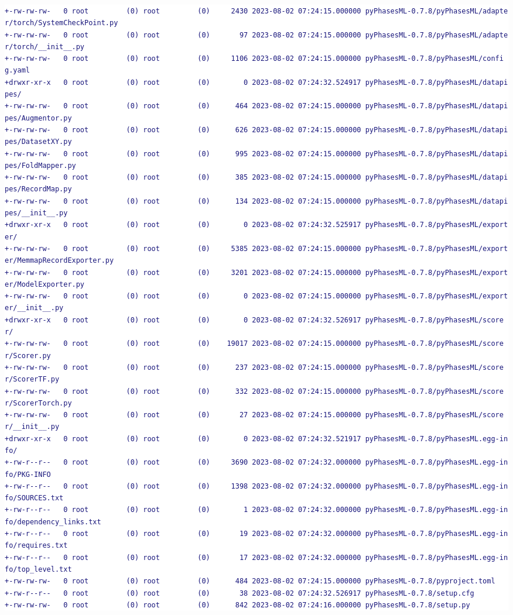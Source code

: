 ```diff
+-rw-rw-rw-   0 root         (0) root         (0)     2430 2023-08-02 07:24:15.000000 pyPhasesML-0.7.8/pyPhasesML/adapter/torch/SystemCheckPoint.py
+-rw-rw-rw-   0 root         (0) root         (0)       97 2023-08-02 07:24:15.000000 pyPhasesML-0.7.8/pyPhasesML/adapter/torch/__init__.py
+-rw-rw-rw-   0 root         (0) root         (0)     1106 2023-08-02 07:24:15.000000 pyPhasesML-0.7.8/pyPhasesML/config.yaml
+drwxr-xr-x   0 root         (0) root         (0)        0 2023-08-02 07:24:32.524917 pyPhasesML-0.7.8/pyPhasesML/datapipes/
+-rw-rw-rw-   0 root         (0) root         (0)      464 2023-08-02 07:24:15.000000 pyPhasesML-0.7.8/pyPhasesML/datapipes/Augmentor.py
+-rw-rw-rw-   0 root         (0) root         (0)      626 2023-08-02 07:24:15.000000 pyPhasesML-0.7.8/pyPhasesML/datapipes/DatasetXY.py
+-rw-rw-rw-   0 root         (0) root         (0)      995 2023-08-02 07:24:15.000000 pyPhasesML-0.7.8/pyPhasesML/datapipes/FoldMapper.py
+-rw-rw-rw-   0 root         (0) root         (0)      385 2023-08-02 07:24:15.000000 pyPhasesML-0.7.8/pyPhasesML/datapipes/RecordMap.py
+-rw-rw-rw-   0 root         (0) root         (0)      134 2023-08-02 07:24:15.000000 pyPhasesML-0.7.8/pyPhasesML/datapipes/__init__.py
+drwxr-xr-x   0 root         (0) root         (0)        0 2023-08-02 07:24:32.525917 pyPhasesML-0.7.8/pyPhasesML/exporter/
+-rw-rw-rw-   0 root         (0) root         (0)     5385 2023-08-02 07:24:15.000000 pyPhasesML-0.7.8/pyPhasesML/exporter/MemmapRecordExporter.py
+-rw-rw-rw-   0 root         (0) root         (0)     3201 2023-08-02 07:24:15.000000 pyPhasesML-0.7.8/pyPhasesML/exporter/ModelExporter.py
+-rw-rw-rw-   0 root         (0) root         (0)        0 2023-08-02 07:24:15.000000 pyPhasesML-0.7.8/pyPhasesML/exporter/__init__.py
+drwxr-xr-x   0 root         (0) root         (0)        0 2023-08-02 07:24:32.526917 pyPhasesML-0.7.8/pyPhasesML/scorer/
+-rw-rw-rw-   0 root         (0) root         (0)    19017 2023-08-02 07:24:15.000000 pyPhasesML-0.7.8/pyPhasesML/scorer/Scorer.py
+-rw-rw-rw-   0 root         (0) root         (0)      237 2023-08-02 07:24:15.000000 pyPhasesML-0.7.8/pyPhasesML/scorer/ScorerTF.py
+-rw-rw-rw-   0 root         (0) root         (0)      332 2023-08-02 07:24:15.000000 pyPhasesML-0.7.8/pyPhasesML/scorer/ScorerTorch.py
+-rw-rw-rw-   0 root         (0) root         (0)       27 2023-08-02 07:24:15.000000 pyPhasesML-0.7.8/pyPhasesML/scorer/__init__.py
+drwxr-xr-x   0 root         (0) root         (0)        0 2023-08-02 07:24:32.521917 pyPhasesML-0.7.8/pyPhasesML.egg-info/
+-rw-r--r--   0 root         (0) root         (0)     3690 2023-08-02 07:24:32.000000 pyPhasesML-0.7.8/pyPhasesML.egg-info/PKG-INFO
+-rw-r--r--   0 root         (0) root         (0)     1398 2023-08-02 07:24:32.000000 pyPhasesML-0.7.8/pyPhasesML.egg-info/SOURCES.txt
+-rw-r--r--   0 root         (0) root         (0)        1 2023-08-02 07:24:32.000000 pyPhasesML-0.7.8/pyPhasesML.egg-info/dependency_links.txt
+-rw-r--r--   0 root         (0) root         (0)       19 2023-08-02 07:24:32.000000 pyPhasesML-0.7.8/pyPhasesML.egg-info/requires.txt
+-rw-r--r--   0 root         (0) root         (0)       17 2023-08-02 07:24:32.000000 pyPhasesML-0.7.8/pyPhasesML.egg-info/top_level.txt
+-rw-rw-rw-   0 root         (0) root         (0)      484 2023-08-02 07:24:15.000000 pyPhasesML-0.7.8/pyproject.toml
+-rw-r--r--   0 root         (0) root         (0)       38 2023-08-02 07:24:32.526917 pyPhasesML-0.7.8/setup.cfg
+-rw-rw-rw-   0 root         (0) root         (0)      842 2023-08-02 07:24:16.000000 pyPhasesML-0.7.8/setup.py
```
